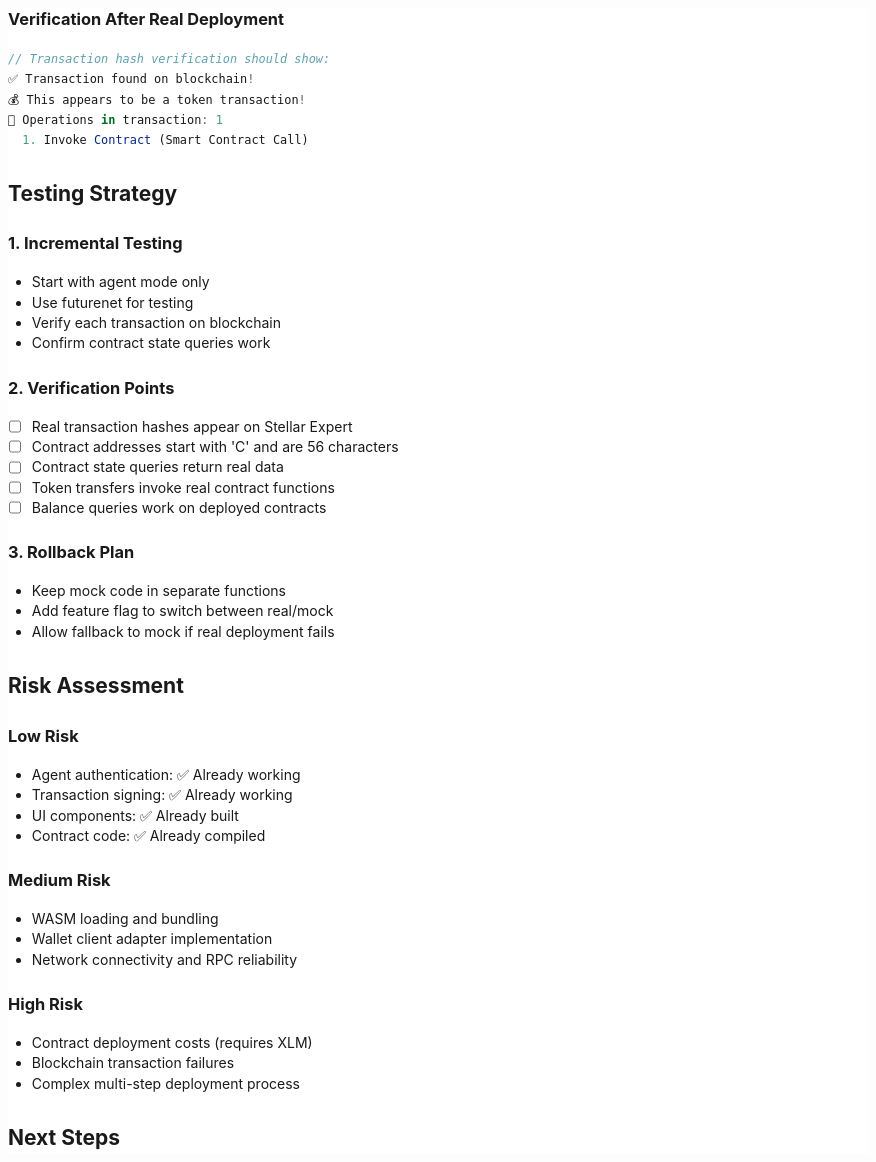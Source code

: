 ### Verification After Real Deployment
```typescript
// Transaction hash verification should show:
✅ Transaction found on blockchain!
💰 This appears to be a token transaction!
🔧 Operations in transaction: 1
  1. Invoke Contract (Smart Contract Call)
```

## Testing Strategy

### 1. Incremental Testing
- Start with agent mode only
- Use futurenet for testing
- Verify each transaction on blockchain
- Confirm contract state queries work

### 2. Verification Points
- [ ] Real transaction hashes appear on Stellar Expert
- [ ] Contract addresses start with 'C' and are 56 characters
- [ ] Contract state queries return real data
- [ ] Token transfers invoke real contract functions
- [ ] Balance queries work on deployed contracts

### 3. Rollback Plan
- Keep mock code in separate functions
- Add feature flag to switch between real/mock
- Allow fallback to mock if real deployment fails

## Risk Assessment

### Low Risk
- Agent authentication: ✅ Already working
- Transaction signing: ✅ Already working  
- UI components: ✅ Already built
- Contract code: ✅ Already compiled

### Medium Risk
- WASM loading and bundling
- Wallet client adapter implementation
- Network connectivity and RPC reliability

### High Risk
- Contract deployment costs (requires XLM)
- Blockchain transaction failures
- Complex multi-step deployment process

## Next Steps
